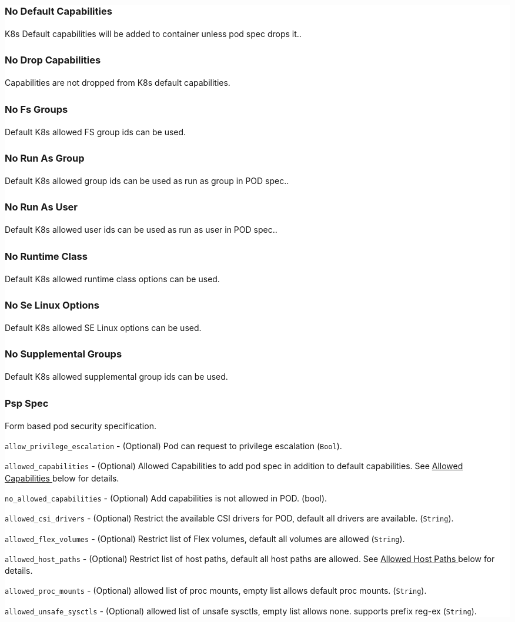 ### No Default Capabilities

K8s Default capabilities will be added to container unless pod spec drops it..

### No Drop Capabilities

Capabilities are not dropped from K8s default capabilities.

### No Fs Groups

Default K8s allowed FS group ids can be used.

### No Run As Group

Default K8s allowed group ids can be used as run as group in POD spec..

### No Run As User

Default K8s allowed user ids can be used as run as user in POD spec..

### No Runtime Class

Default K8s allowed runtime class options can be used.

### No Se Linux Options

Default K8s allowed SE Linux options can be used.

### No Supplemental Groups

Default K8s allowed supplemental group ids can be used.

### Psp Spec

Form based pod security specification.

`allow_privilege_escalation` - (Optional) Pod can request to privilege escalation (`Bool`).

`allowed_capabilities` - (Optional) Allowed Capabilities to add pod spec in addition to default capabilities. See [Allowed Capabilities ](#allowed-capabilities) below for details.

`no_allowed_capabilities` - (Optional) Add capabilities is not allowed in POD. (bool).

`allowed_csi_drivers` - (Optional) Restrict the available CSI drivers for POD, default all drivers are available. (`String`).

`allowed_flex_volumes` - (Optional) Restrict list of Flex volumes, default all volumes are allowed (`String`).

`allowed_host_paths` - (Optional) Restrict list of host paths, default all host paths are allowed. See [Allowed Host Paths ](#allowed-host-paths) below for details.

`allowed_proc_mounts` - (Optional) allowed list of proc mounts, empty list allows default proc mounts. (`String`).

`allowed_unsafe_sysctls` - (Optional) allowed list of unsafe sysctls, empty list allows none. supports prefix reg-ex (`String`).
